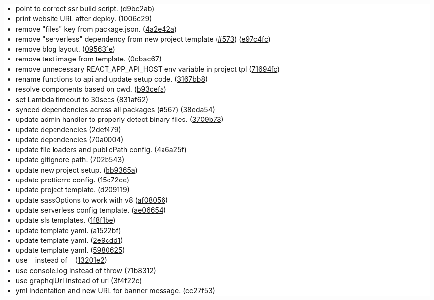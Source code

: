 * point to correct ssr build script. ([d9bc2ab](https://github.com/webiny/webiny-js/commit/d9bc2ab53c0de8be2a908bd7be4623bf58f3b568))
* print website URL after deploy. ([1006c29](https://github.com/webiny/webiny-js/commit/1006c295b38816797e31a17b403c4945d0be8bb2))
* remove "files" key from package.json. ([4a2e42a](https://github.com/webiny/webiny-js/commit/4a2e42a22ae0f3012927766a015dfbdf76aaf21a))
* remove "serverless" dependency from new project template ([#573](https://github.com/webiny/webiny-js/issues/573)) ([e97c4fc](https://github.com/webiny/webiny-js/commit/e97c4fc1a517cd8d4857fa8830b95731a2ea7c8c))
* remove blog layout. ([095631e](https://github.com/webiny/webiny-js/commit/095631e6e6915f5800ee5dd763e7ee12ab25a8c4))
* remove test image from template. ([0cbac67](https://github.com/webiny/webiny-js/commit/0cbac67c60dcb3cb27017a2f1eb941223b15a3f2))
* remove unnecessary REACT_APP_API_HOST env variable in project tpl ([71694fc](https://github.com/webiny/webiny-js/commit/71694fcdff7385ad3880dece6a438144856ae8be))
* rename functions to api and update setup code. ([3167bb8](https://github.com/webiny/webiny-js/commit/3167bb8f6d24ee69c94bd848333ba7f0a69000f5))
* resolve components based on cwd. ([b93cefa](https://github.com/webiny/webiny-js/commit/b93cefa1a3965842b1a9b29bc4d4a0f4422d2c7d))
* set Lambda timeout to 30secs ([831af62](https://github.com/webiny/webiny-js/commit/831af62fc1ed852478fe117227950210005f83a8))
* synced dependencies across all packages ([#567](https://github.com/webiny/webiny-js/issues/567)) ([38eda54](https://github.com/webiny/webiny-js/commit/38eda547bead6e8a2c46875730bbcd8f1227e475))
* update admin handler to properly detect binary files. ([3709b73](https://github.com/webiny/webiny-js/commit/3709b73a4e491a33066468ccb0e2f5aac42564a2))
* update dependencies ([2def479](https://github.com/webiny/webiny-js/commit/2def479886ed356e7981b7be61b957edcc87f887))
* update dependencies ([70a0004](https://github.com/webiny/webiny-js/commit/70a0004b549200d513ee150230907b6e4b5cf6d1))
* update file loaders and publicPath config. ([4a6a25f](https://github.com/webiny/webiny-js/commit/4a6a25f6f882b625114a99246d3cb6da06ff0482))
* update gitignore path. ([702b543](https://github.com/webiny/webiny-js/commit/702b543d3229a6dc741a67c66b35945331a734a3))
* update new project setup. ([bb9365a](https://github.com/webiny/webiny-js/commit/bb9365a8e0cc8e65d3ae4dcfebc3e00f953ae7d4))
* update prettierrc config. ([15c72ce](https://github.com/webiny/webiny-js/commit/15c72cec5e391ed65e6a0bdf282ee8009fd9ac3f))
* update project template. ([d209119](https://github.com/webiny/webiny-js/commit/d209119c419bd877902fff7e1ee6a81cff6517cd))
* update sassOptions to work with v8 ([af08056](https://github.com/webiny/webiny-js/commit/af0805695bd0519df96a1ac43c73d67ec4295efb))
* update serverless config template. ([ae06654](https://github.com/webiny/webiny-js/commit/ae066541a9ff5ae3bfd77f7093108235c32b453e))
* update sls templates. ([1f8f1be](https://github.com/webiny/webiny-js/commit/1f8f1be92fce51481a2e2407ca74d9def9398ef4))
* update template yaml. ([a1522bf](https://github.com/webiny/webiny-js/commit/a1522bf7dc4f9bc58abbb42059da7c63f73a034d))
* update template yaml. ([2e9cdd1](https://github.com/webiny/webiny-js/commit/2e9cdd159a9013dce8613d8ceb9eb13c98c603d3))
* update template yaml. ([5980625](https://github.com/webiny/webiny-js/commit/5980625057eade2c94f0ac060bf20c7a9050355e))
* use `-` instead of `_` ([13201e2](https://github.com/webiny/webiny-js/commit/13201e2c3937c42f91b2c9fcdc672240a3ac10bf))
* use console.log instead of throw ([71b8312](https://github.com/webiny/webiny-js/commit/71b83122790c14084e4ee92ad71bce0026620147))
* use graphqlUrl instead of url ([3f4f22c](https://github.com/webiny/webiny-js/commit/3f4f22cc9dde8b4cfb9db44ece9818df989e54f2))
* yml indentation and new URL for banner message. ([cc27f53](https://github.com/webiny/webiny-js/commit/cc27f535907b1ef3ff96bf15624af8cb1225cbdc))

